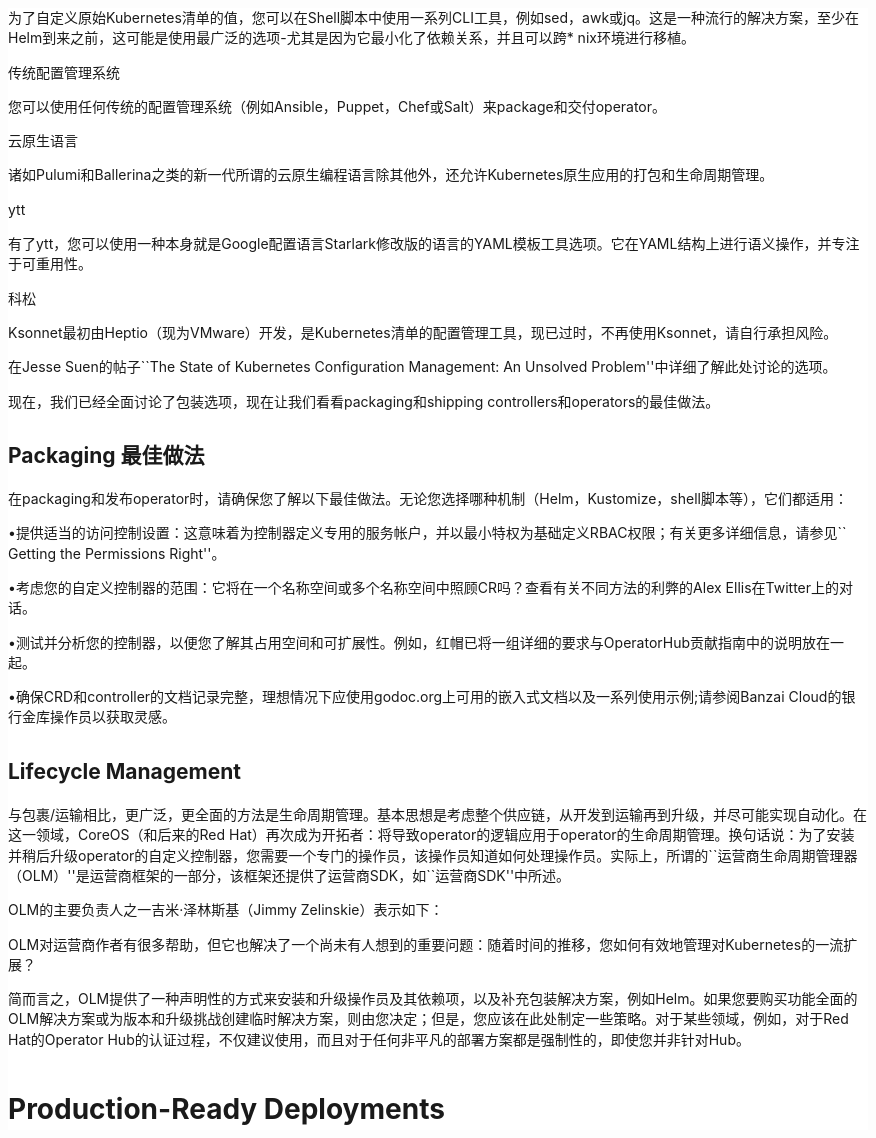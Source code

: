为了自定义原始Kubernetes清单的值，您可以在Shell脚本中使用一系列CLI工具，例如sed，awk或jq。这是一种流行的解决方案，至少在Helm到来之前，这可能是使用最广泛的选项-尤其是因为它最小化了依赖关系，并且可以跨\*
nix环境进行移植。

传统配置管理系统

您可以使用任何传统的配置管理系统（例如Ansible，Puppet，Chef或Salt）来package和交付operator。

云原生语言

诸如Pulumi和Ballerina之类的新一代所谓的云原生编程语言除其他外，还允许Kubernetes原生应用的打包和生命周期管理。

ytt

有了ytt，您可以使用一种本身就是Google配置语言Starlark修改版的语言的YAML模板工具选项。它在YAML结构上进行语义操作，并专注于可重用性。

科松

Ksonnet最初由Heptio（现为VMware）开发，是Kubernetes清单的配置管理工具，现已过时，不再使用Ksonnet，请自行承担风险。

在Jesse Suen的帖子\`\`The State of Kubernetes Configuration Management:
An Unsolved Problem\'\'中详细了解此处讨论的选项。

现在，我们已经全面讨论了包装选项，现在让我们看看packaging和shipping
controllers和operators的最佳做法。

Packaging 最佳做法
------------------

在packaging和发布operator时，请确保您了解以下最佳做法。无论您选择哪种机制（Helm，Kustomize，shell脚本等），它们都适用：

•提供适当的访问控制设置：这意味着为控制器定义专用的服务帐户，并以最小特权为基础定义RBAC权限；有关更多详细信息，请参见\`\`
Getting the Permissions Right\'\'。

•考虑您的自定义控制器的范围：它将在一个名称空间或多个名称空间中照顾CR吗？查看有关不同方法的利弊的Alex
Ellis在Twitter上的对话。

•测试并分析您的控制器，以便您了解其占用空间和可扩展性。例如，红帽已将一组详细的要求与OperatorHub贡献指南中的说明放在一起。

•确保CRD和controller的文档记录完整，理想情况下应使用godoc.org上可用的嵌入式文档以及一系列使用示例;请参阅Banzai
Cloud的银行金库操作员以获取灵感。

Lifecycle Management
--------------------

与包裹/运输相比，更广泛，更全面的方法是生命周期管理。基本思想是考虑整个供应链，从开发到运输再到升级，并尽可能实现自动化。在这一领域，CoreOS（和后来的Red
Hat）再次成为开拓者：将导致operator的逻辑应用于operator的生命周期管理。换句话说：为了安装并稍后升级operator的自定义控制器，您需要一个专门的操作员，该操作员知道如何处理操作员。实际上，所谓的\`\`运营商生命周期管理器（OLM）\'\'是运营商框架的一部分，该框架还提供了运营商SDK，如\`\`运营商SDK\'\'中所述。

OLM的主要负责人之一吉米·泽林斯基（Jimmy Zelinskie）表示如下：

OLM对运营商作者有很多帮助，但它也解决了一个尚未有人想到的重要问题：随着时间的推移，您如何有效地管理对Kubernetes的一流扩展？

简而言之，OLM提供了一种声明性的方式来安装和升级操作员及其依赖项，以及补充包装解决方案，例如Helm。如果您要购买功能全面的OLM解决方案或为版本和升级挑战创建临时解决方案，则由您决定；但是，您应该在此处制定一些策略。对于某些领域，例如，对于Red
Hat的Operator
Hub的认证过程，不仅建议使用，而且对于任何非平凡的部署方案都是强制性的，即使您并非针对Hub。

Production-Ready Deployments
============================
